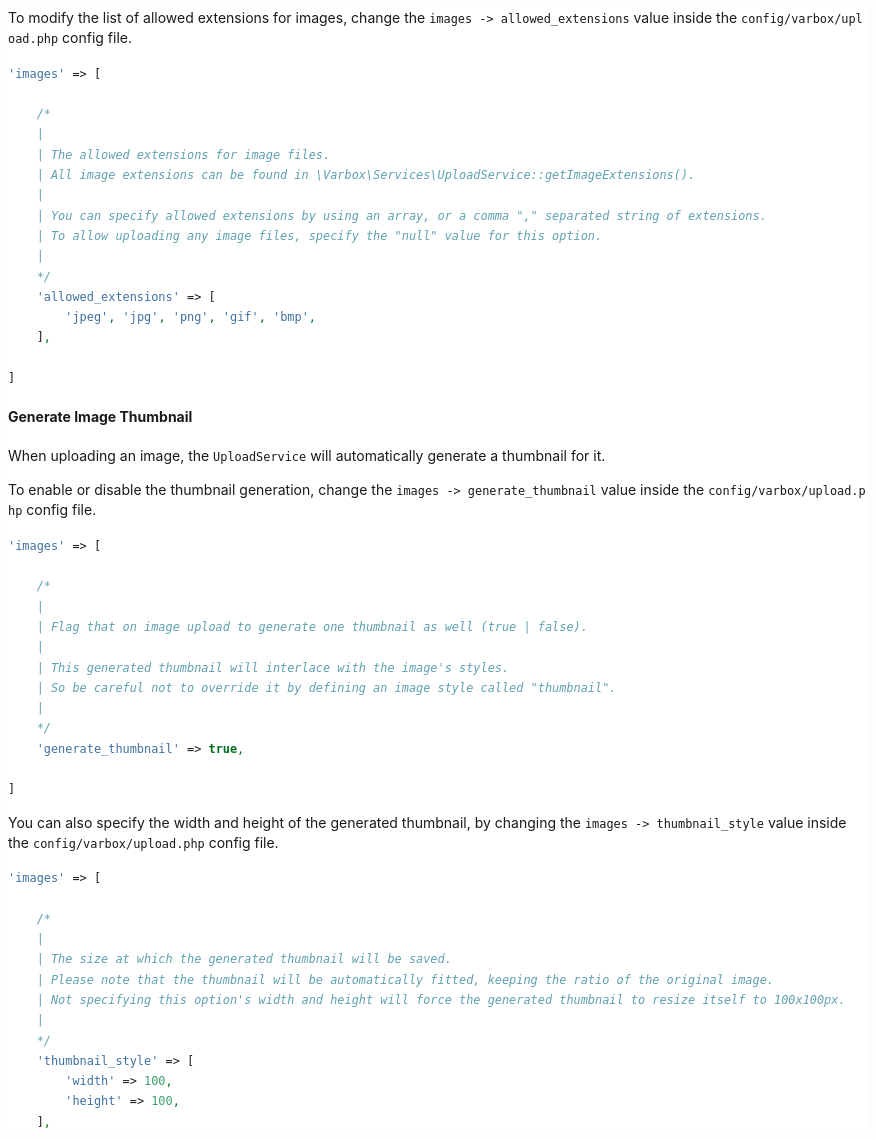 To modify the list of allowed extensions for images, change the `images -> allowed_extensions` value inside the `config/varbox/upload.php` config file.

```php
'images' => [

    /*
    |
    | The allowed extensions for image files.
    | All image extensions can be found in \Varbox\Services\UploadService::getImageExtensions().
    |
    | You can specify allowed extensions by using an array, or a comma "," separated string of extensions.
    | To allow uploading any image files, specify the "null" value for this option.
    |
    */
    'allowed_extensions' => [
        'jpeg', 'jpg', 'png', 'gif', 'bmp',
    ],

]
```

<a name="generate-image-thumbnail"></a>
#### Generate Image Thumbnail

When uploading an image, the `UploadService` will automatically generate a thumbnail for it. 

To enable or disable the thumbnail generation, change the `images -> generate_thumbnail` value inside the `config/varbox/upload.php` config file.

```php
'images' => [

    /*
    |
    | Flag that on image upload to generate one thumbnail as well (true | false).
    |
    | This generated thumbnail will interlace with the image's styles.
    | So be careful not to override it by defining an image style called "thumbnail".
    |
    */
    'generate_thumbnail' => true,

]
```

You can also specify the width and height of the generated thumbnail, by changing the `images -> thumbnail_style` value inside the `config/varbox/upload.php` config file.

```php
'images' => [

    /*
    |
    | The size at which the generated thumbnail will be saved.
    | Please note that the thumbnail will be automatically fitted, keeping the ratio of the original image.
    | Not specifying this option's width and height will force the generated thumbnail to resize itself to 100x100px.
    |
    */
    'thumbnail_style' => [
        'width' => 100,
        'height' => 100,
    ],

```